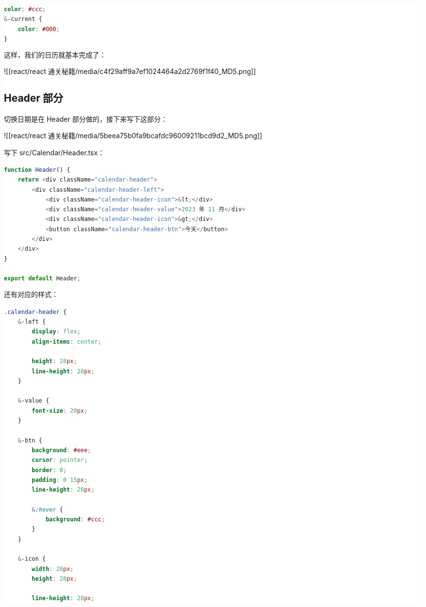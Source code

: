 ```scss
color: #ccc;
&-current {
    color: #000;
}
```

这样，我们的日历就基本完成了：

![[react/react 通关秘籍/media/c4f29aff9a7ef1024464a2d2769f1f40_MD5.png]]

## Header 部分

切换日期是在 Header 部分做的，接下来写下这部分：

![[react/react 通关秘籍/media/5beea75b0fa9bcafdc96009211bcd9d2_MD5.png]]

写下 src/Calendar/Header.tsx：

```javascript
function Header() {
    return <div className="calendar-header">
        <div className="calendar-header-left">
            <div className="calendar-header-icon">&lt;</div>
            <div className="calendar-header-value">2023 年 11 月</div>
            <div className="calendar-header-icon">&gt;</div>
            <button className="calendar-header-btn">今天</button>
        </div>
    </div>
}

export default Header;
```
还有对应的样式：

```scss
.calendar-header {
    &-left {
        display: flex;
        align-items: center;

        height: 28px;
        line-height: 28px;
    }

    &-value {
        font-size: 20px;
    }

    &-btn {
        background: #eee;
        cursor: pointer;
        border: 0;
        padding: 0 15px;
        line-height: 28px;

        &:hover {
            background: #ccc;
        }
    }
  
    &-icon {
        width: 28px;
        height: 28px;

        line-height: 28px;
```
